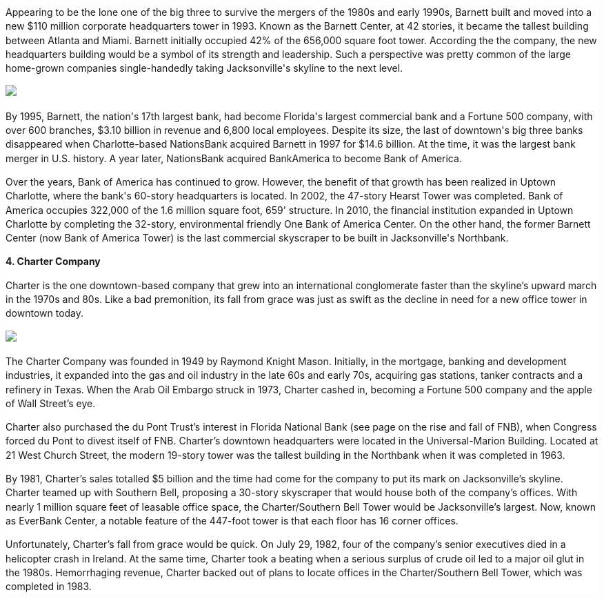 Appearing to be the lone one of the big three to survive the mergers of the 1980s and early 1990s, Barnett built and moved into a new $110 million corporate headquarters tower in 1993. Known as the Barnett Center, at 42 stories, it became the tallest building between Atlanta and Miami. Barnett initially occupied 42% of the 656,000 square foot tower. According the the company, the new headquarters building would be a symbol of its strength and leadership. Such a perspective was pretty common of the large home-grown companies single-handedly taking Jacksonville's skyline to the next level.

<a href="http://www.metrojacksonville.com/gallery/index.php?i=4281939372&ik=xGwL3JG&g=47709618&gk=w9nKkj" target="_blank"><img class="article_photo" src="http://photos.metrojacksonville.com/photos/4281939372_xGwL3JG-800x1000.jpg" /></a>

By 1995, Barnett, the nation's 17th largest bank, had become Florida's largest commercial bank and a Fortune 500 company, with over 600 branches, $3.10 billion in revenue and 6,800 local employees. Despite its size, the last of downtown's big three banks disappeared when Charlotte-based NationsBank acquired Barnett in 1997 for $14.6 billion. At the time, it was the largest bank merger in U.S. history. A year later, NationsBank acquired BankAmerica to become Bank of America. 

Over the years, Bank of America has continued to grow. However, the benefit of that growth has been realized in Uptown Charlotte, where the bank's 60-story headquarters is located. In 2002, the 47-story Hearst Tower was completed. Bank of America occupies 322,000 of the 1.6 million square foot, 659' structure. In 2010, the financial institution expanded in Uptown Charlotte by completing the 32-story, environmental friendly One Bank of America Center. On the other hand, the former Barnett Center (now Bank of America Tower) is the last commercial skyscraper to be built in Jacksonville's Northbank.





<b>4. Charter Company</b>

Charter is the one downtown-based company that grew into an international conglomerate faster than the skyline’s upward march in the 1970s and 80s. Like a bad premonition, its fall from grace was just as swift as the decline in need for a new office tower in downtown today.

<a href="http://www.metrojacksonville.com/gallery/index.php?i=4281956457&ik=nkHRqX5&g=47709618&gk=w9nKkj" target="_blank"><img class="article_photo" src="http://photos.metrojacksonville.com/photos/4281956457_nkHRqX5-800x2000.jpg" /></a>

The Charter Company was founded in 1949 by Raymond Knight Mason. Initially, in the mortgage, banking and development industries, it expanded into the gas and oil industry in the late 60s and early 70s, acquiring gas stations, tanker contracts and a refinery in Texas. When the Arab Oil Embargo struck in 1973, Charter cashed in, becoming a Fortune 500 company and the apple of Wall Street’s eye.

Charter also purchased the du Pont Trust’s interest in Florida National Bank (see page on the rise and fall of FNB), when Congress forced du Pont to divest itself of FNB. Charter’s downtown headquarters were located in the Universal-Marion Building. Located at 21 West Church Street, the modern 19-story tower was the tallest building in the Northbank when it was completed in 1963.

By 1981, Charter’s sales totalled $5 billion and the time had come for the company to put its mark on Jacksonville’s skyline. Charter teamed up with Southern Bell, proposing a 30-story skyscraper that would house both of the company’s offices. With nearly 1 million square feet of leasable office space, the Charter/Southern Bell Tower would be Jacksonville’s largest. Now, known as EverBank Center, a notable feature of the 447-foot tower is that each floor has 16 corner offices.

Unfortunately, Charter’s fall from grace would be quick. On July 29, 1982, four of the company’s senior executives died in a helicopter crash in Ireland. At the same time, Charter took a beating when a serious surplus of crude oil led to a major oil glut in the 1980s. Hemorrhaging revenue, Charter backed out of plans to locate offices in the Charter/Southern Bell Tower, which was completed in 1983. 
